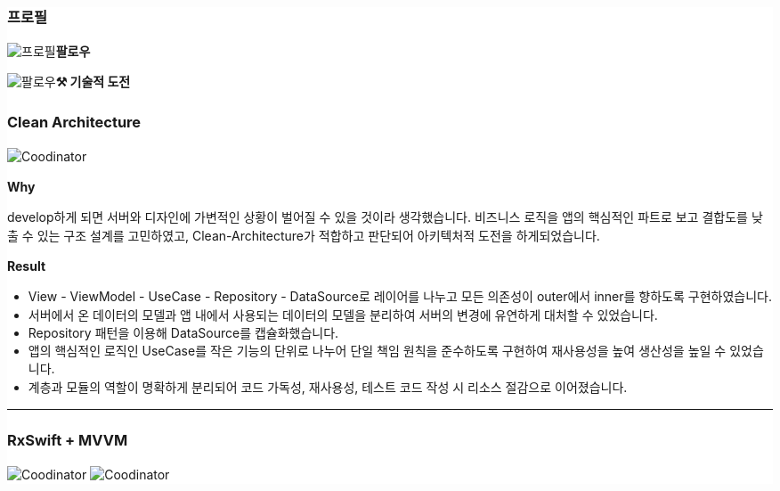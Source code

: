 

### **프로필**

<p>
<img alt="프로필" src="https://github.com/DevReelsTeam/DevReels/assets/121999075/1ba024d8-497a-4b21-baba-6101df2f295b" width="350>
</p>

- 원하는 유저의 프로필을 열람할 수 있습니다.
- 유저가 업로드한 포스트를 모아볼 수 있습니다.



### **팔로우**

<p>
<img alt="팔로우" src="https://github.com/DevReelsTeam/DevReels/assets/121999075/f511bced-9d1f-4dba-a3cd-ab0a313f25d9" width="350>
</p>

- 원하는 유저를 팔로우/언팔로우 할 수 있습니다.

---



## **⚒️ 기술적 도전**

### **Clean Architecture**
<p>
<img alt="Coodinator" src="https://github.com/DevReelsTeam/DevReels/assets/121999075/ae1a2e52-6ec8-494b-966d-025dd5624347">
</p>

**Why**

develop하게 되면 서버와 디자인에 가변적인 상황이 벌어질 수 있을 것이라 생각했습니다. 비즈니스 로직을 앱의 핵심적인 파트로 보고 결합도를 낮출 수 있는 구조 설계를 고민하였고, Clean-Architecture가 적합하고 판단되어 아키텍처적 도전을 하게되었습니다.

**Result**

- View - ViewModel - UseCase - Repository - DataSource로 레이어를 나누고 모든 의존성이 outer에서 inner를 향하도록 구현하였습니다.
- 서버에서 온 데이터의 모델과 앱 내에서 사용되는 데이터의 모델을 분리하여 서버의 변경에 유연하게 대처할 수 있었습니다.
- Repository 패턴을 이용해 DataSource를 캡슐화했습니다.
- 앱의 핵심적인 로직인 UseCase를 작은 기능의 단위로 나누어 단일 책임 원칙을 준수하도록 구현하여 재사용성을 높여 생산성을 높일 수 있었습니다.
- 계층과 모듈의 역할이 명확하게 분리되어 코드 가독성, 재사용성, 테스트 코드 작성 시 리소스 절감으로 이어졌습니다.

---

### **RxSwift + MVVM**
<p>
<img alt="Coodinator" src="https://github.com/DevReelsTeam/DevReels/assets/121999075/515d1933-9d50-440e-b9f8-40a66d4cb5ae">
<img alt="Coodinator" src="https://github.com/DevReelsTeam/DevReels/assets/121999075/c3769aba-9df1-4d33-baad-cd2bd23ae052">
</p>
